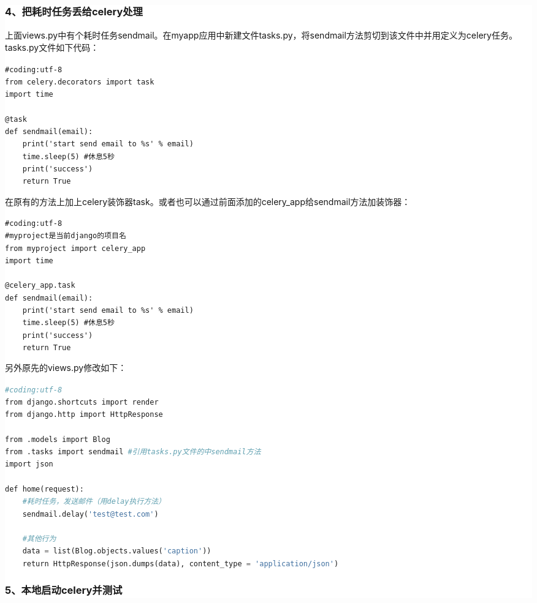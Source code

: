 ### 4、把耗时任务丢给celery处理

上面views.py中有个耗时任务sendmail。在myapp应用中新建文件tasks.py，将sendmail方法剪切到该文件中并用定义为celery任务。tasks.py文件如下代码：

```
#coding:utf-8
from celery.decorators import task 
import time

@task
def sendmail(email):
    print('start send email to %s' % email)
    time.sleep(5) #休息5秒
    print('success')
    return True
```

在原有的方法上加上celery装饰器task。或者也可以通过前面添加的celery_app给sendmail方法加装饰器：

```
#coding:utf-8
#myproject是当前django的项目名
from myproject import celery_app
import time

@celery_app.task
def sendmail(email):
    print('start send email to %s' % email)
    time.sleep(5) #休息5秒
    print('success')
    return True
```

另外原先的views.py修改如下：

```python
#coding:utf-8
from django.shortcuts import render
from django.http import HttpResponse

from .models import Blog
from .tasks import sendmail #引用tasks.py文件的中sendmail方法
import json

def home(request):
    #耗时任务，发送邮件（用delay执行方法）
    sendmail.delay('test@test.com')

    #其他行为
    data = list(Blog.objects.values('caption'))
    return HttpResponse(json.dumps(data), content_type = 'application/json')
```

### 5、本地启动celery并测试
